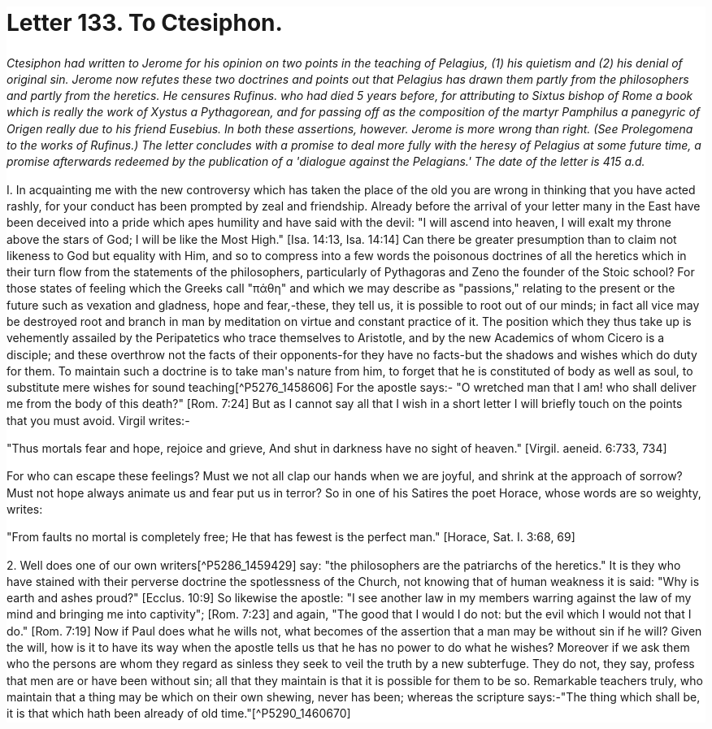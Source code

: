 <h1>Letter 133. To Ctesiphon.</h1>

<p><i>Ctesiphon had written to Jerome for his opinion on two points in the teaching of Pelagius, (1) his quietism and (2) his denial of original sin. Jerome now refutes these two doctrines and points out that Pelagius has drawn them partly from the philosophers and partly from the heretics. He censures Rufinus. who had died 5 years before, for attributing to Sixtus bishop of Rome a book which is really the work of Xystus a Pythagorean, and for passing off as the composition of the martyr Pamphilus a panegyric of Origen really due to his friend Eusebius. In both these assertions, however. Jerome is more wrong than right. (See Prolegomena to the works of Rufinus.) The letter concludes with a promise to deal more fully with the heresy of Pelagius at some future time, a promise afterwards redeemed by the publication of a 'dialogue against the Pelagians.' The date of the letter is 415 a.d.</i></p>

I. In acquainting me with the new controversy which has taken the place of the old you are wrong in thinking that you have acted rashly, for your conduct has been prompted by zeal and friendship. Already before the arrival of your letter many in the East have been deceived into a pride which apes humility and have said with the devil: "I will ascend into heaven, I will exalt my throne above the stars of God; I will be like the Most High." [Isa. 14:13, Isa. 14:14] Can there be greater presumption than to claim not likeness to God but equality with Him, and so to compress into a few words the poisonous doctrines of all the heretics which in their turn flow from the statements of the philosophers, particularly of Pythagoras and Zeno the founder of the Stoic school? For those states of feeling which the Greeks call "πάθη" and which we may describe as "passions," relating to the present or the future such as vexation and gladness, hope and fear,-these, they tell us, it is possible to root out of our minds; in fact all vice may be destroyed root and branch in man by meditation on virtue and constant practice of it. The position which they thus take up is vehemently assailed by the Peripatetics who trace themselves to Aristotle, and by the new Academics of whom Cicero is a disciple; and these overthrow not the facts of their opponents-for they have no facts-but the shadows and wishes which do duty for them. To maintain such a doctrine is to take man's nature from him, to forget that he is constituted of body as well as soul, to substitute mere wishes for sound teaching[^P5276_1458606] For the apostle says:- "O wretched man that I am! who shall deliver me from the body of this death?" [Rom. 7:24] But as I cannot say all that I wish in a short letter I will briefly touch on the points that you must avoid. Virgil writes:-

"Thus mortals fear and hope, rejoice and grieve,
And shut in darkness have no sight of heaven." [Virgil. aeneid. 6:733, 734] 

For who can escape these feelings? Must we not all clap our hands when we are joyful, and shrink at the approach of sorrow? Must not hope always animate us and fear put us in terror? So in one of his Satires the poet Horace, whose words are so weighty, writes:

"From faults no mortal is completely free;
He that has fewest is the perfect man." [Horace, Sat. I. 3:68, 69] 

2\. Well does one of our own writers[^P5286_1459429] say: "the philosophers are the patriarchs of the heretics." It is they who have stained with their perverse doctrine the spotlessness of the Church, not knowing that of human weakness it is said: "Why is earth and ashes proud?" [Ecclus. 10:9] So likewise the apostle: "I see another law in my members warring against the law of my mind and bringing me into captivity"; [Rom. 7:23] and again, "The good that I would I do not: but the evil which I would not that I do." [Rom. 7:19] Now if Paul does what he wills not, what becomes of the assertion that a man may be without sin if he will? Given the will, how is it to have its way when the apostle tells us that he has no power to do what he wishes? Moreover if we ask them who the persons are whom they regard as sinless they seek to veil the truth by a new subterfuge. They do not, they say, profess that men are or have been without sin; all that they maintain is that it is possible for them to be so. Remarkable teachers truly, who maintain that a thing may be which on their own shewing, never has been; whereas the scripture says:-"The thing which shall be, it is that which hath been already of old time."[^P5290_1460670] 

